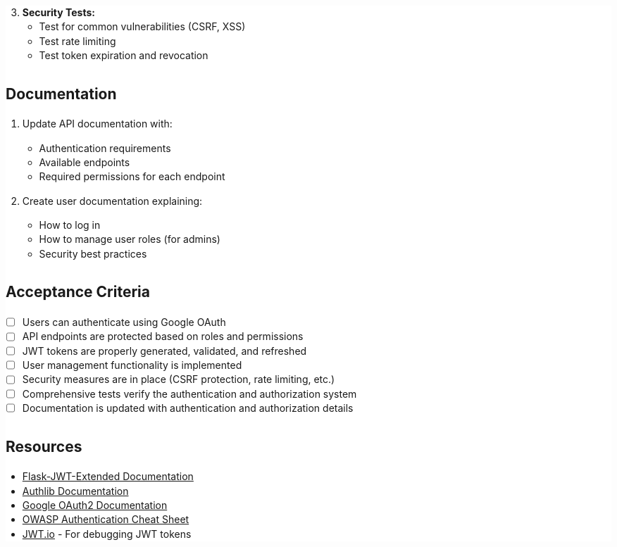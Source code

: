 3. **Security Tests:**
   - Test for common vulnerabilities (CSRF, XSS)
   - Test rate limiting
   - Test token expiration and revocation

## Documentation

1. Update API documentation with:
   - Authentication requirements
   - Available endpoints
   - Required permissions for each endpoint

2. Create user documentation explaining:
   - How to log in
   - How to manage user roles (for admins)
   - Security best practices

## Acceptance Criteria

- [ ] Users can authenticate using Google OAuth
- [ ] API endpoints are protected based on roles and permissions
- [ ] JWT tokens are properly generated, validated, and refreshed
- [ ] User management functionality is implemented
- [ ] Security measures are in place (CSRF protection, rate limiting, etc.)
- [ ] Comprehensive tests verify the authentication and authorization system
- [ ] Documentation is updated with authentication and authorization details

## Resources

- [Flask-JWT-Extended Documentation](https://flask-jwt-extended.readthedocs.io/)
- [Authlib Documentation](https://docs.authlib.org/)
- [Google OAuth2 Documentation](https://developers.google.com/identity/protocols/oauth2)
- [OWASP Authentication Cheat Sheet](https://cheatsheetseries.owasp.org/cheatsheets/Authentication_Cheat_Sheet.html)
- [JWT.io](https://jwt.io/) - For debugging JWT tokens
